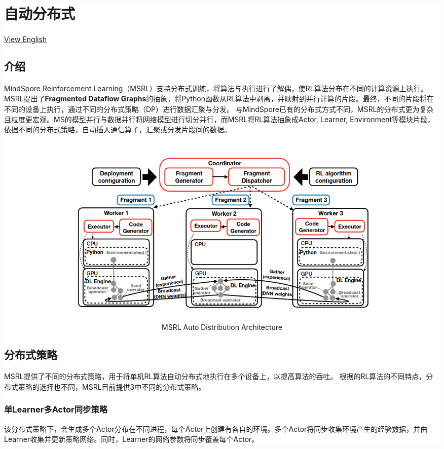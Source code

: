 # 自动分布式

[View English](./README.md)

## 介绍

MindSpore Reinforcement Learning（MSRL）支持分布式训练，将算法与执行进行了解偶，使RL算法分布在不同的计算资源上执行。
MSRL提出了**Fragmented Dataflow Graphs**的抽象，将Python函数从RL算法中剥离，并映射到并行计算的片段。最终，不同的片段将在不同的设备上执行，通过不同的分布式策略（DP）进行数据汇聚与分发。
与MindSpore已有的分布式方式不同，MSRL的分布式更为复杂且粒度更宏观。MS的模型并行与数据并行将网络模型进行切分并行，而MSRL将RL算法抽象成Actor, Learner, Environment等模块片段，依据不同的分布式策略，自动插入通信算子，汇聚或分发片段间的数据。

<center><img src=../../docs/images/msrl_distribute.png width=600 height=350><br/>MSRL Auto Distribution Architecture</center>

## 分布式策略

MSRL提供了不同的分布式策略，用于将单机RL算法自动分布式地执行在多个设备上，以提高算法的吞吐。
根据的RL算法的不同特点，分布式策略的选择也不同，MSRL目前提供3中不同的分布式策略。

### 单Learner多Actor同步策略

该分布式策略下，会生成多个Actor分布在不同进程，每个Actor上创建有各自的环境。多个Actor将同步收集环境产生的经验数据，并由Learner收集并更新策略网络。同时，Learner的网络参数将同步覆盖每个Actor。
